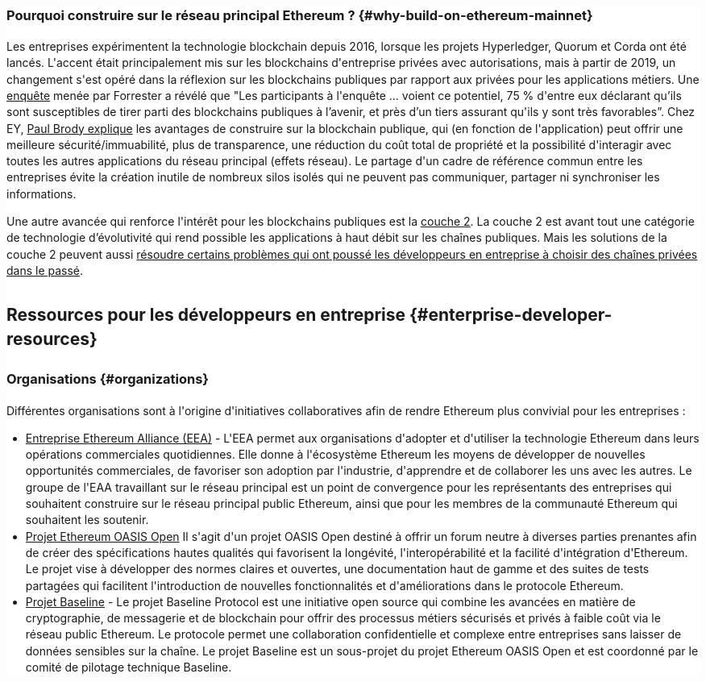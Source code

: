 
### Pourquoi construire sur le réseau principal Ethereum ? {#why-build-on-ethereum-mainnet}

Les entreprises expérimentent la technologie blockchain depuis 2016, lorsque les projets Hyperledger, Quorum et Corda ont été lancés. L'accent était principalement mis sur les blockchains d'entreprise privées avec autorisations, mais à partir de 2019, un changement s'est opéré dans la réflexion sur les blockchains publiques par rapport aux privées pour les applications métiers. Une [enquête](https://assets.ey.com/content/dam/ey-sites/ey-com/en_gl/topics/blockchain/ey-public-blockchain-opportunity-snapshot.pdf) menée par Forrester a révélé que "Les participants à l'enquête ... voient ce potentiel, 75 % d'entre eux déclarant qu’ils sont susceptibles de tirer parti des blockchains publiques à l’avenir, et près d’un tiers assurant qu'ils y sont très favorables”. Chez EY, [Paul Brody explique](https://www.youtube.com/watch?v=-ycu5vGDdZw&feature=youtu.be&t=3668) les avantages de construire sur la blockchain publique, qui (en fonction de l'application) peut offrir une meilleure sécurité/immuabilité, plus de transparence, une réduction du coût total de propriété et la possibilité d'interagir avec toutes les autres applications du réseau principal (effets réseau). Le partage d'un cadre de référence commun entre les entreprises évite la création inutile de nombreux silos isolés qui ne peuvent pas communiquer, partager ni synchroniser les informations.

Une autre avancée qui renforce l'intérêt pour les blockchains publiques est la [couche 2](/developers/docs/scaling/#layer-2-scaling). La couche 2 est avant tout une catégorie de technologie d’évolutivité qui rend possible les applications à haut débit sur les chaînes publiques. Mais les solutions de la couche 2 peuvent aussi [résoudre certains problèmes qui ont poussé les développeurs en entreprise à choisir des chaînes privées dans le passé](https://entethalliance.org/how-ethereum-layer-2-scaling-solutions-address-barriers-to-enterprises-building-on-mainnet/).

## Ressources pour les développeurs en entreprise {#enterprise-developer-resources}

### Organisations {#organizations}

Différentes organisations sont à l'origine d'initiatives collaboratives afin de rendre Ethereum plus convivial pour les entreprises :

- [Entreprise Ethereum Alliance (EEA)](https://entethalliance.org/) - L'EEA permet aux organisations d'adopter et d'utiliser la technologie Ethereum dans leurs opérations commerciales quotidiennes. Elle donne à l'écosystème Ethereum les moyens de développer de nouvelles opportunités commerciales, de favoriser son adoption par l'industrie, d'apprendre et de collaborer les uns avec les autres. Le groupe de l'EAA travaillant sur le réseau principal est un point de convergence pour les représentants des entreprises qui souhaitent construire sur le réseau principal public Ethereum, ainsi que pour les membres de la communauté Ethereum qui souhaitent les soutenir.
- [Projet Ethereum OASIS Open](https://github.com/ethereum-oasis/oasis-open-project) Il s'agit d'un projet OASIS Open destiné à offrir un forum neutre à diverses parties prenantes afin de créer des spécifications hautes qualités qui favorisent la longévité, l'interopérabilité et la facilité d'intégration d'Ethereum. Le projet vise à développer des normes claires et ouvertes, une documentation haut de gamme et des suites de tests partagées qui facilitent l'introduction de nouvelles fonctionnalités et d'améliorations dans le protocole Ethereum.
- [Projet Baseline](https://www.baseline-protocol.org/) - Le projet Baseline Protocol est une initiative open source qui combine les avancées en matière de cryptographie, de messagerie et de blockchain pour offrir des processus métiers sécurisés et privés à faible coût via le réseau public Ethereum. Le protocole permet une collaboration confidentielle et complexe entre entreprises sans laisser de données sensibles sur la chaîne. Le projet Baseline est un sous-projet du projet Ethereum OASIS Open et est coordonné par le comité de pilotage technique Baseline.
